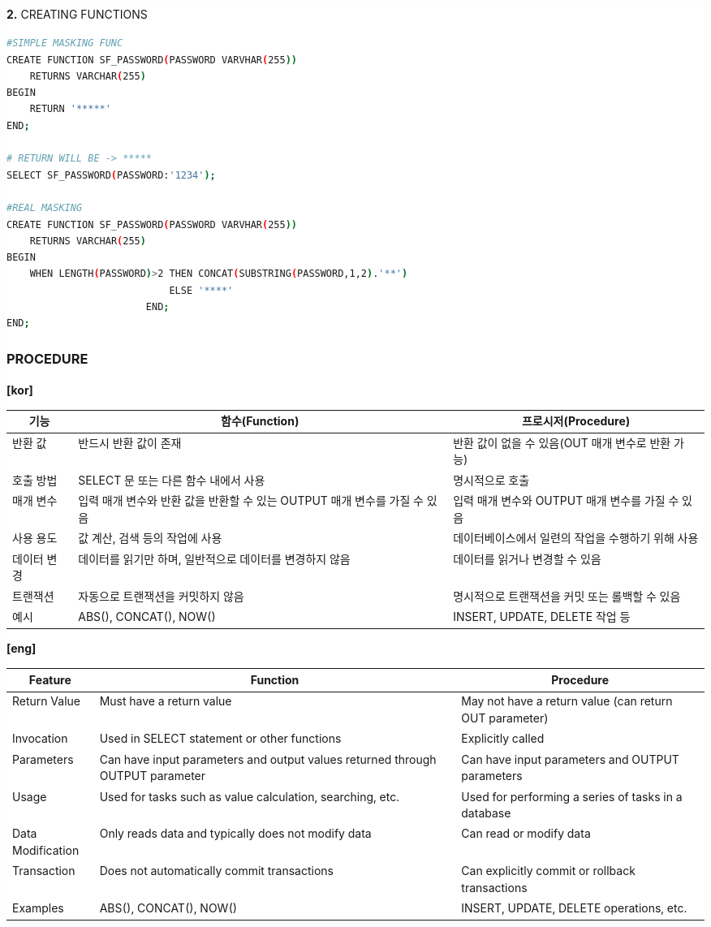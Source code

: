 **2.** CREATING FUNCTIONS

```bash
#SIMPLE MASKING FUNC
CREATE FUNCTION SF_PASSWORD(PASSWORD VARVHAR(255))
    RETURNS VARCHAR(255)
BEGIN
    RETURN '*****'
END;

# RETURN WILL BE -> *****
SELECT SF_PASSWORD(PASSWORD:'1234');

#REAL MASKING
CREATE FUNCTION SF_PASSWORD(PASSWORD VARVHAR(255))
    RETURNS VARCHAR(255)
BEGIN
    WHEN LENGTH(PASSWORD)>2 THEN CONCAT(SUBSTRING(PASSWORD,1,2).'**')
                            ELSE '****'
                        END;
END;
```

### PROCEDURE 

**[kor]**

| 기능 | 함수(Function) | 프로시저(Procedure) |
| -- | -- | -- |
| 반환 값 | 반드시 반환 값이 존재 | 반환 값이 없을 수 있음(OUT 매개 변수로 반환 가능) |
| 호출 방법 | SELECT 문 또는 다른 함수 내에서 사용 | 명시적으로 호출 |
| 매개 변수 | 입력 매개 변수와 반환 값을 반환할 수 있는 OUTPUT 매개 변수를 가질 수 있음 | 입력 매개 변수와 OUTPUT 매개 변수를 가질 수 있음 |
| 사용 용도 | 값 계산, 검색 등의 작업에 사용 | 데이터베이스에서 일련의 작업을 수행하기 위해 사용 |
| 데이터 변경 | 데이터를 읽기만 하며, 일반적으로 데이터를 변경하지 않음 | 데이터를 읽거나 변경할 수 있음 |
| 트랜잭션 | 자동으로 트랜잭션을 커밋하지 않음 | 명시적으로 트랜잭션을 커밋 또는 롤백할 수 있음 |
| 예시 | ABS(), CONCAT(), NOW() | INSERT, UPDATE, DELETE 작업 등 |

**[eng]**

| Feature | Function | Procedure |
| --| -- | -- |
| Return Value | Must have a return value | May not have a return value (can return OUT parameter) |
| Invocation | Used in SELECT statement or other functions | Explicitly called |
| Parameters | Can have input parameters and output values returned through OUTPUT parameter | Can have input parameters and OUTPUT parameters |
| Usage | Used for tasks such as value calculation, searching, etc. | Used for performing a series of tasks in a database |
| Data Modification | Only reads data and typically does not modify data | Can read or modify data |
| Transaction | Does not automatically commit transactions | Can explicitly commit or rollback transactions |
| Examples | ABS(), CONCAT(), NOW() | INSERT, UPDATE, DELETE operations, etc. |
